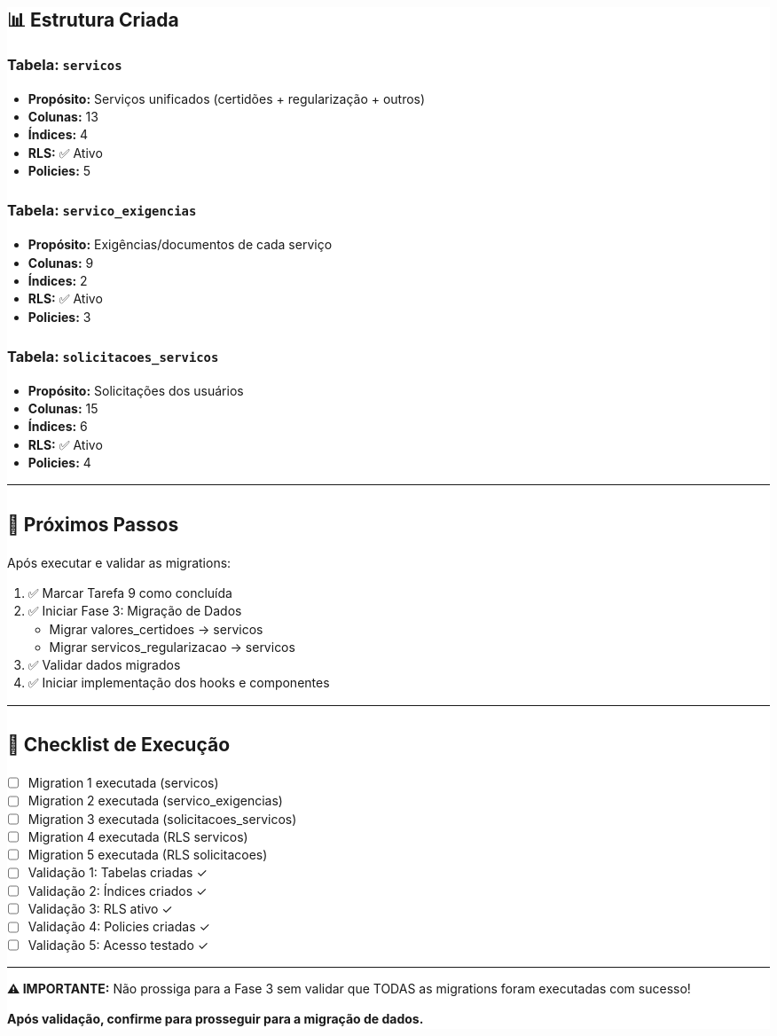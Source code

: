 
## 📊 Estrutura Criada

### Tabela: `servicos`
- **Propósito:** Serviços unificados (certidões + regularização + outros)
- **Colunas:** 13
- **Índices:** 4
- **RLS:** ✅ Ativo
- **Policies:** 5

### Tabela: `servico_exigencias`
- **Propósito:** Exigências/documentos de cada serviço
- **Colunas:** 9
- **Índices:** 2
- **RLS:** ✅ Ativo
- **Policies:** 3

### Tabela: `solicitacoes_servicos`
- **Propósito:** Solicitações dos usuários
- **Colunas:** 15
- **Índices:** 6
- **RLS:** ✅ Ativo
- **Policies:** 4

---

## 🎯 Próximos Passos

Após executar e validar as migrations:

1. ✅ Marcar Tarefa 9 como concluída
2. ✅ Iniciar Fase 3: Migração de Dados
   - Migrar valores_certidoes → servicos
   - Migrar servicos_regularizacao → servicos
3. ✅ Validar dados migrados
4. ✅ Iniciar implementação dos hooks e componentes

---

## 📝 Checklist de Execução

- [ ] Migration 1 executada (servicos)
- [ ] Migration 2 executada (servico_exigencias)
- [ ] Migration 3 executada (solicitacoes_servicos)
- [ ] Migration 4 executada (RLS servicos)
- [ ] Migration 5 executada (RLS solicitacoes)
- [ ] Validação 1: Tabelas criadas ✓
- [ ] Validação 2: Índices criados ✓
- [ ] Validação 3: RLS ativo ✓
- [ ] Validação 4: Policies criadas ✓
- [ ] Validação 5: Acesso testado ✓

---

**⚠️ IMPORTANTE:** Não prossiga para a Fase 3 sem validar que TODAS as migrations foram executadas com sucesso!

**Após validação, confirme para prosseguir para a migração de dados.**
